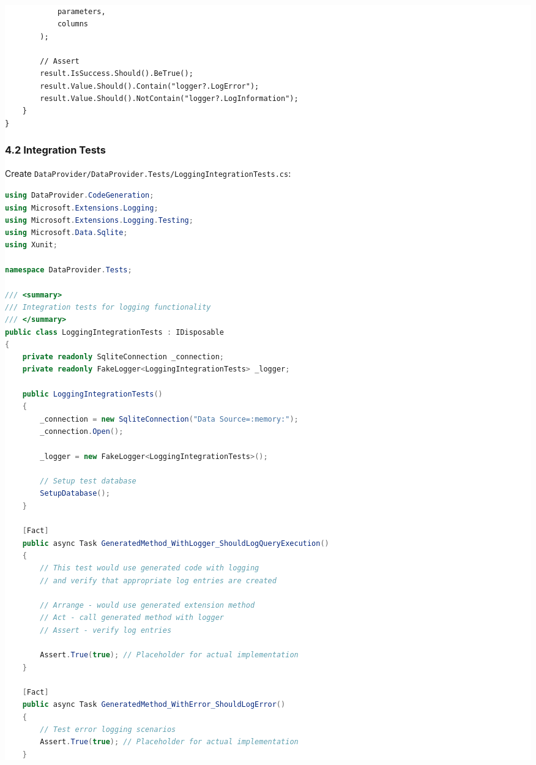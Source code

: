 ```
            parameters,
            columns
        );

        // Assert
        result.IsSuccess.Should().BeTrue();
        result.Value.Should().Contain("logger?.LogError");
        result.Value.Should().NotContain("logger?.LogInformation");
    }
}
```

### 4.2 Integration Tests

Create `DataProvider/DataProvider.Tests/LoggingIntegrationTests.cs`:

```csharp
using DataProvider.CodeGeneration;
using Microsoft.Extensions.Logging;
using Microsoft.Extensions.Logging.Testing;
using Microsoft.Data.Sqlite;
using Xunit;

namespace DataProvider.Tests;

/// <summary>
/// Integration tests for logging functionality
/// </summary>
public class LoggingIntegrationTests : IDisposable
{
    private readonly SqliteConnection _connection;
    private readonly FakeLogger<LoggingIntegrationTests> _logger;

    public LoggingIntegrationTests()
    {
        _connection = new SqliteConnection("Data Source=:memory:");
        _connection.Open();
        
        _logger = new FakeLogger<LoggingIntegrationTests>();
        
        // Setup test database
        SetupDatabase();
    }

    [Fact]
    public async Task GeneratedMethod_WithLogger_ShouldLogQueryExecution()
    {
        // This test would use generated code with logging
        // and verify that appropriate log entries are created
        
        // Arrange - would use generated extension method
        // Act - call generated method with logger
        // Assert - verify log entries
        
        Assert.True(true); // Placeholder for actual implementation
    }

    [Fact]
    public async Task GeneratedMethod_WithError_ShouldLogError()
    {
        // Test error logging scenarios
        Assert.True(true); // Placeholder for actual implementation
    }

```